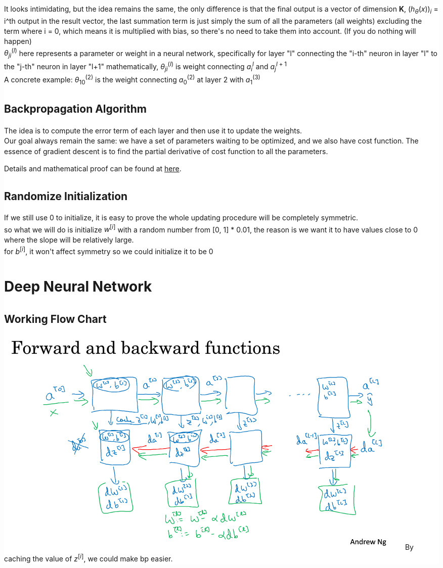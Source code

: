 It looks intimidating, but the idea remains the same, the only difference is that the final output is a vector of dimension **K**, $(h_θ(x))_i$ = i^th output in the result vector, the last summation term is just simply the sum of all the parameters (all weights) excluding the term where i = 0, which means it is multiplied with bias, so there's no need to take them into account. (If you do nothing will happen)  
$θ_{ji}^{(l)}$ here represents a parameter or weight in a neural network, specifically for layer "l" connecting the "i-th" neuron in layer "l" to the "j-th" neuron in layer "l+1" mathematically, $θ_{ji}^{(l)}$ is weight connecting $a_i^{l}$ and $a_j^{l+1}$  
A concrete example: $θ_{10}^{(2)}$ is the weight connecting $a_0^{(2)}$ at layer 2 with $a_1^{(3)}$

## Backpropagation Algorithm
The idea is to compute the error term of each layer and then use it to update the weights.  
Our goal always remain the same: we have a set of parameters waiting to be optimized, and we also have cost function. The essence of gradient descent is to find the partial derivative of cost function to all the parameters.  

Details and mathematical proof can be found at [here](https://github.com/WangCheng0116/ML/blob/main/Challenges/Back%20Propogation.md).

## Randomize Initialization  
If we still use 0 to initialize, it is easy to prove the whole updating procedure will be completely symmetric.  
so what we will do is initialize $w^{[i]}$ with a random number from [0, 1] * 0.01, the reason is we want it to have values close to 0 where the slope will be relatively large.  
for $b^{[i]}$, it won't affect symmetry so we could initialize it to be 0


# Deep Neural Network
## Working Flow Chart  
![Alt text](image-25.png)
By caching the value of $z^{[i]}$, we could make bp easier.  